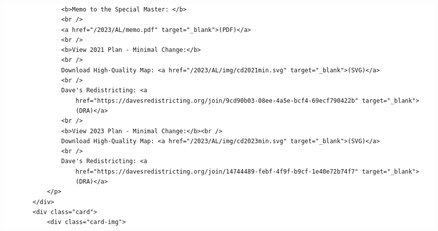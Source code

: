                     <b>Memo to the Special Master: </b>
                    <br />
                    <a href="/2023/AL/memo.pdf" target="_blank">(PDF)</a>
                    <br />
                    <b>View 2021 Plan - Minimal Change:</b>
                    <br />
                    Download High-Quality Map: <a href="/2023/AL/img/cd2021min.svg" target="_blank">(SVG)</a>
                    <br />
                    Dave's Redistricting: <a
                        href="https://davesredistricting.org/join/9cd90b03-08ee-4a5e-bcf4-69ecf790422b" target="_blank">
                        (DRA)</a>
                    <br />
                    <b>View 2023 Plan - Minimal Change:</b><br />
                    Download High-Quality Map: <a href="/2023/AL/img/cd2023min.svg" target="_blank">(SVG)</a>
                    <br />
                    Dave's Redistricting: <a
                        href="https://davesredistricting.org/join/14744489-febf-4f9f-b9cf-1e40e72b74f7" target="_blank">
                        (DRA)</a>
                </p>
            </div>
            <div class="card">
                <div class="card-img">